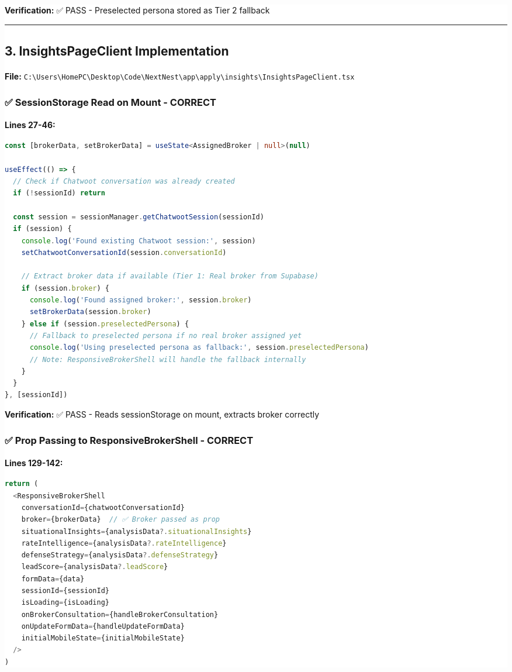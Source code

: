 **Verification:** ✅ PASS - Preselected persona stored as Tier 2 fallback

---

## 3. InsightsPageClient Implementation

**File:** `C:\Users\HomePC\Desktop\Code\NextNest\app\apply\insights\InsightsPageClient.tsx`

### ✅ SessionStorage Read on Mount - CORRECT

**Lines 27-46:**
```typescript
const [brokerData, setBrokerData] = useState<AssignedBroker | null>(null)

useEffect(() => {
  // Check if Chatwoot conversation was already created
  if (!sessionId) return

  const session = sessionManager.getChatwootSession(sessionId)
  if (session) {
    console.log('Found existing Chatwoot session:', session)
    setChatwootConversationId(session.conversationId)

    // Extract broker data if available (Tier 1: Real broker from Supabase)
    if (session.broker) {
      console.log('Found assigned broker:', session.broker)
      setBrokerData(session.broker)
    } else if (session.preselectedPersona) {
      // Fallback to preselected persona if no real broker assigned yet
      console.log('Using preselected persona as fallback:', session.preselectedPersona)
      // Note: ResponsiveBrokerShell will handle the fallback internally
    }
  }
}, [sessionId])
```

**Verification:** ✅ PASS - Reads sessionStorage on mount, extracts broker correctly

### ✅ Prop Passing to ResponsiveBrokerShell - CORRECT

**Lines 129-142:**
```typescript
return (
  <ResponsiveBrokerShell
    conversationId={chatwootConversationId}
    broker={brokerData}  // ✅ Broker passed as prop
    situationalInsights={analysisData?.situationalInsights}
    rateIntelligence={analysisData?.rateIntelligence}
    defenseStrategy={analysisData?.defenseStrategy}
    leadScore={analysisData?.leadScore}
    formData={data}
    sessionId={sessionId}
    isLoading={isLoading}
    onBrokerConsultation={handleBrokerConsultation}
    onUpdateFormData={handleUpdateFormData}
    initialMobileState={initialMobileState}
  />
)
```
